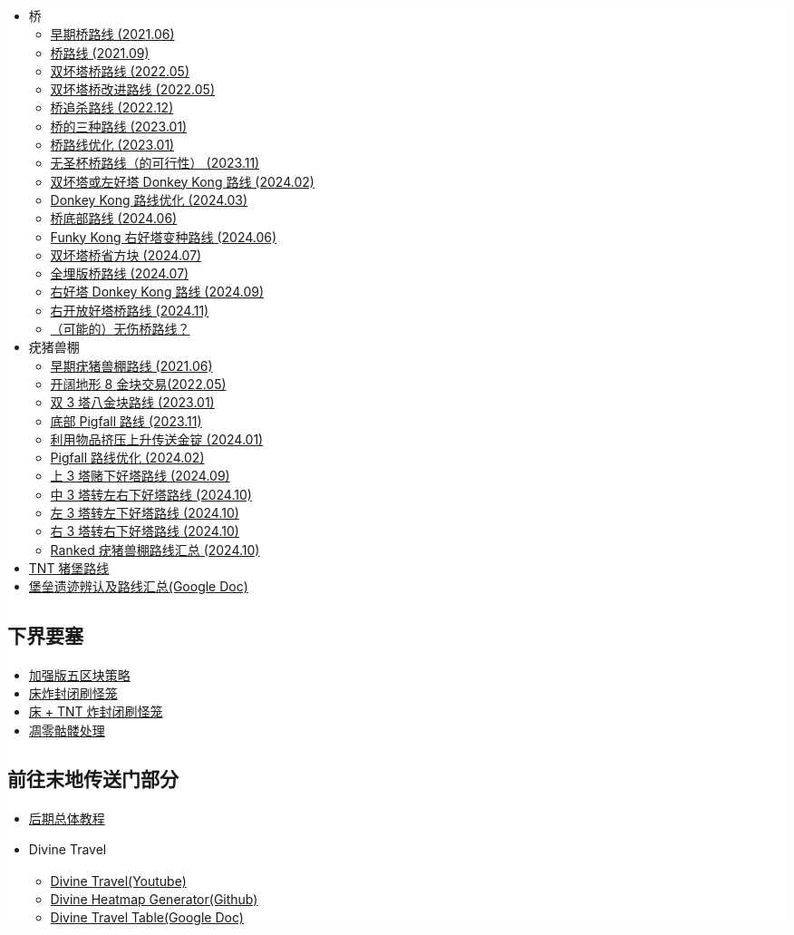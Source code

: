 - 桥
  - [早期桥路线 (2021.06)](https://www.bilibili.com/video/BV1iL411p7gT)
  - [桥路线 (2021.09)](https://www.bilibili.com/video/BV1aA411F7p2)
  - [双坏塔桥路线 (2022.05)](https://www.bilibili.com/video/BV1Yu411C7eQ)
  - [双坏塔桥改进路线 (2022.05)](https://www.bilibili.com/video/BV13L4y1c7sK)
  - [桥追杀路线 (2022.12)](https://www.bilibili.com/video/BV1684y1t79J)
  - [桥的三种路线 (2023.01)](https://www.bilibili.com/video/BV1Cv4y1y7xR)
  - [桥路线优化 (2023.01)](https://www.bilibili.com/video/BV1Xd4y157i9)
  - [无圣杯桥路线（的可行性） (2023.11)](https://www.bilibili.com/video/BV1ew411p7CQ)
  - [双坏塔或左好塔 Donkey Kong 路线 (2024.02)](https://www.bilibili.com/video/BV1H4421F7BH)
  - [Donkey Kong 路线优化 (2024.03)](https://www.bilibili.com/video/BV1NH4y1p7Gs)
  - [桥底部路线 (2024.06)](https://www.bilibili.com/video/BV13i421U7Nx)
  - [Funky Kong 右好塔变种路线 (2024.06)](https://www.bilibili.com/video/BV1qf421B7B9)
  - [双坏塔桥省方块 (2024.07)](https://www.bilibili.com/video/BV1VS421o7pT)
  - [全埋版桥路线 (2024.07)](https://www.bilibili.com/video/BV1pi421Y7oL)
  - [右好塔 Donkey Kong 路线 (2024.09)](https://www.bilibili.com/video/BV1hz421B73M)
  - [右开放好塔桥路线 (2024.11)](https://www.bilibili.com/video/BV11LSwY5Ehv)
  - [（可能的）无伤桥路线？](https://www.bilibili.com/video/BV1bJWeehEk5)
- 疣猪兽棚
  - [早期疣猪兽棚路线 (2021.06)](https://www.bilibili.com/video/BV15U4y1V7NT)
  - [开阔地形 8 金块交易(2022.05)](https://www.bilibili.com/video/BV1A3411T7H4)
  - [双 3 塔八金块路线 (2023.01)](https://www.bilibili.com/video/BV1qK411C7X9)
  - [底部 Pigfall 路线 (2023.11)](https://www.bilibili.com/video/BV1gu4y1a7C2)
  - [利用物品挤压上升传送金锭 (2024.01)](https://www.bilibili.com/video/BV1t2421w71H)
  - [Pigfall 路线优化 (2024.02)](https://www.bilibili.com/video/BV1EC41147ZL)
  - [上 3 塔赌下好塔路线 (2024.09)](https://www.bilibili.com/video/BV1wPHNecE7P)
  - [中 3 塔转左右下好塔路线 (2024.10)](https://www.bilibili.com/video/BV1ym4KeJE6Q)
  - [左 3 塔转左下好塔路线 (2024.10)](https://www.bilibili.com/video/BV1Nm4KeJEVu)
  - [右 3 塔转右下好塔路线 (2024.10)](https://www.bilibili.com/video/BV1Pm4KeJE6L)
  - [Ranked 疣猪兽棚路线汇总 (2024.10)](https://www.bilibili.com/video/BV1VqSVYfECz)
- [TNT 猪堡路线](https://www.bilibili.com/video/BV1VG4y1e7uz)
- [堡垒遗迹辨认及路线汇总(Google Doc)](https://docs.google.com/document/d/1qqw_jaTKZWREIudTskGqZUMiD_DjeQFyf_y41HLectQ/edit?tab=t.0)

## 下界要塞

- [加强版五区块策略](https://www.bilibili.com/video/BV1FT411U7xp)
- [床炸封闭刷怪笼](https://www.bilibili.com/video/BV1aTxMehE4F)
- [床 + TNT 炸封闭刷怪笼](https://www.bilibili.com/video/BV1NCmiYTE14)
- [凋零骷髅处理](https://www.bilibili.com/video/BV1h44y1g7ip)

## 前往末地传送门部分

- [后期总体教程](https://www.bilibili.com/video/BV1MH4y1A7H8)

- Divine Travel

  - [Divine Travel(Youtube)](https://www.youtube.com/watch?v=IKo-jrZSgWU)
  - [Divine Heatmap Generator(Github)](https://github.com/mjtb49/DivineHeatmapGenerator/releases)
  - [Divine Travel Table(Google Doc)](https://drive.google.com/file/d/14542-DHamHuIoYplRpO3OIDzetMvfLlj/view)
